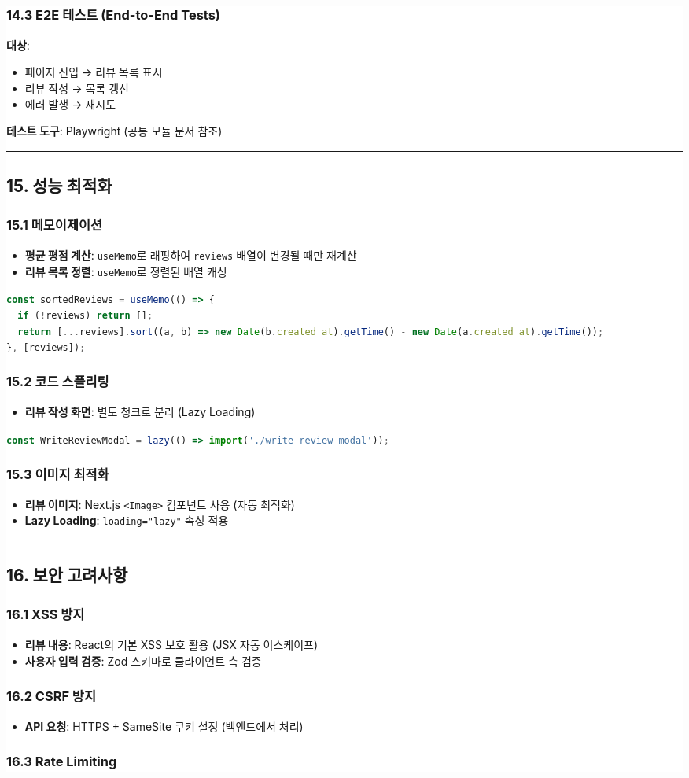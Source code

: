 ### 14.3 E2E 테스트 (End-to-End Tests)

**대상**:
- 페이지 진입 → 리뷰 목록 표시
- 리뷰 작성 → 목록 갱신
- 에러 발생 → 재시도

**테스트 도구**: Playwright (공통 모듈 문서 참조)

---

## 15. 성능 최적화

### 15.1 메모이제이션

- **평균 평점 계산**: `useMemo`로 래핑하여 `reviews` 배열이 변경될 때만 재계산
- **리뷰 목록 정렬**: `useMemo`로 정렬된 배열 캐싱

```typescript
const sortedReviews = useMemo(() => {
  if (!reviews) return [];
  return [...reviews].sort((a, b) => new Date(b.created_at).getTime() - new Date(a.created_at).getTime());
}, [reviews]);
```

### 15.2 코드 스플리팅

- **리뷰 작성 화면**: 별도 청크로 분리 (Lazy Loading)

```typescript
const WriteReviewModal = lazy(() => import('./write-review-modal'));
```

### 15.3 이미지 최적화

- **리뷰 이미지**: Next.js `<Image>` 컴포넌트 사용 (자동 최적화)
- **Lazy Loading**: `loading="lazy"` 속성 적용

---

## 16. 보안 고려사항

### 16.1 XSS 방지

- **리뷰 내용**: React의 기본 XSS 보호 활용 (JSX 자동 이스케이프)
- **사용자 입력 검증**: Zod 스키마로 클라이언트 측 검증

### 16.2 CSRF 방지

- **API 요청**: HTTPS + SameSite 쿠키 설정 (백엔드에서 처리)

### 16.3 Rate Limiting
